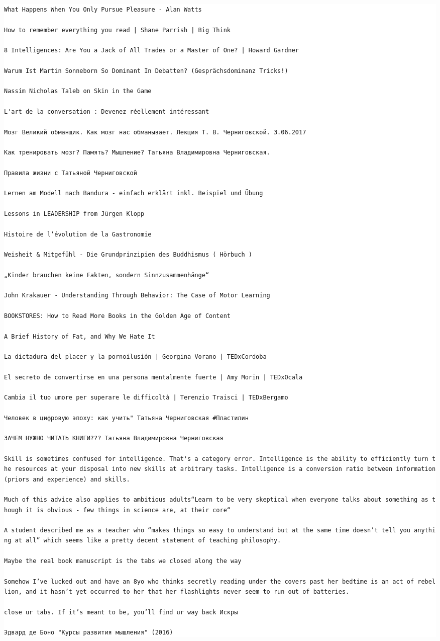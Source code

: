     What Happens When You Only Pursue Pleasure - Alan Watts
    
    How to remember everything you read | Shane Parrish | Big Think
    
    8 Intelligences: Are You a Jack of All Trades or a Master of One? | Howard Gardner
    
    Warum Ist Martin Sonneborn So Dominant In Debatten? (Gesprächsdominanz Tricks!)
    
    Nassim Nicholas Taleb on Skin in the Game
    
    L'art de la conversation : Devenez réellement intéressant
    
    Мозг Великий обманщик. Как мозг нас обманывает. Лекция Т. В. Черниговской. 3.06.2017
    
    Как тренировать мозг? Память? Мышление? Татьяна Владимировна Черниговская.
    
    Правила жизни с Татьяной Черниговской
    
    Lernen am Modell nach Bandura - einfach erklärt inkl. Beispiel und Übung
    
    Lessons in LEADERSHIP from Jürgen Klopp
    
    Histoire de l’évolution de la Gastronomie
    
    Weisheit & Mitgefühl - Die Grundprinzipien des Buddhismus ( Hörbuch )
    
    „Kinder brauchen keine Fakten, sondern Sinnzusammenhänge“
    
    John Krakauer - Understanding Through Behavior: The Case of Motor Learning
    
    BOOKSTORES: How to Read More Books in the Golden Age of Content
    
    A Brief History of Fat, and Why We Hate It
    
    La dictadura del placer y la pornoilusión | Georgina Vorano | TEDxCordoba
    
    El secreto de convertirse en una persona mentalmente fuerte | Amy Morin | TEDxOcala
    
    Cambia il tuo umore per superare le difficoltà | Terenzio Traisci | TEDxBergamo
    
    Человек в цифровую эпоху: как учить" Татьяна Черниговская #Пластилин
    
    ЗАЧЕМ НУЖНО ЧИТАТЬ КНИГИ??? Татьяна Владимировна Черниговская
    
    Skill is sometimes confused for intelligence. That's a category error. Intelligence is the ability to efficiently turn the resources at your disposal into new skills at arbitrary tasks. Intelligence is a conversion ratio between information (priors and experience) and skills.
    
    Much of this advice also applies to ambitious adults“Learn to be very skeptical when everyone talks about something as though it is obvious - few things in science are, at their core“
    
    A student described me as a teacher who “makes things so easy to understand but at the same time doesn’t tell you anything at all” which seems like a pretty decent statement of teaching philosophy.
    
    Maybe the real book manuscript is the tabs we closed along the way
    
    Somehow I’ve lucked out and have an 8yo who thinks secretly reading under the covers past her bedtime is an act of rebellion, and it hasn’t yet occurred to her that her flashlights never seem to run out of batteries.
    
    close ur tabs. If it’s meant to be, you’ll find ur way back Искры
    
    Эдвард де Боно "Курсы развития мышления" (2016)
    